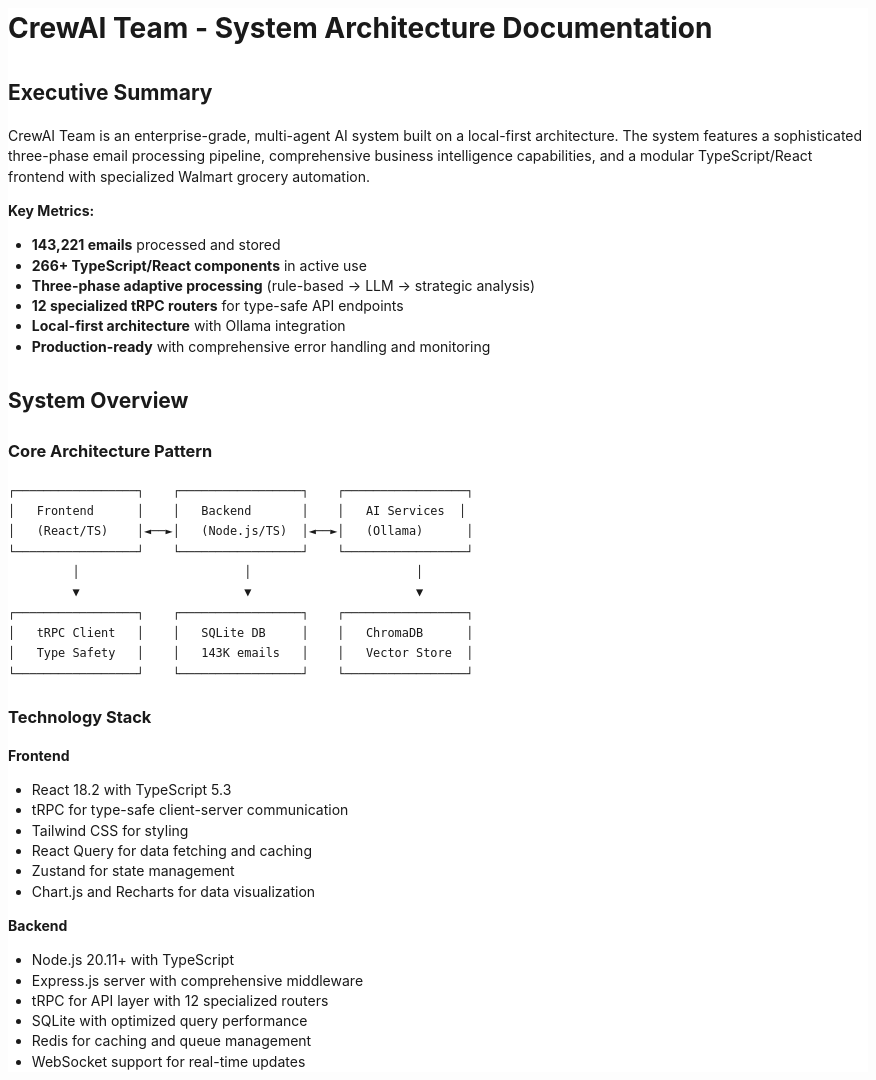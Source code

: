 # CrewAI Team - System Architecture Documentation

## Executive Summary

CrewAI Team is an enterprise-grade, multi-agent AI system built on a local-first architecture. The system features a sophisticated three-phase email processing pipeline, comprehensive business intelligence capabilities, and a modular TypeScript/React frontend with specialized Walmart grocery automation.

**Key Metrics:**
- **143,221 emails** processed and stored
- **266+ TypeScript/React components** in active use
- **Three-phase adaptive processing** (rule-based → LLM → strategic analysis)
- **12 specialized tRPC routers** for type-safe API endpoints
- **Local-first architecture** with Ollama integration
- **Production-ready** with comprehensive error handling and monitoring

## System Overview

### Core Architecture Pattern

```
┌─────────────────┐    ┌─────────────────┐    ┌─────────────────┐
│   Frontend      │    │   Backend       │    │   AI Services  │
│   (React/TS)    │◄──►│   (Node.js/TS)  │◄──►│   (Ollama)      │
└─────────────────┘    └─────────────────┘    └─────────────────┘
         │                       │                       │
         ▼                       ▼                       ▼
┌─────────────────┐    ┌─────────────────┐    ┌─────────────────┐
│   tRPC Client   │    │   SQLite DB     │    │   ChromaDB      │
│   Type Safety   │    │   143K emails   │    │   Vector Store  │
└─────────────────┘    └─────────────────┘    └─────────────────┘
```

### Technology Stack

**Frontend**
- React 18.2 with TypeScript 5.3
- tRPC for type-safe client-server communication
- Tailwind CSS for styling
- React Query for data fetching and caching
- Zustand for state management
- Chart.js and Recharts for data visualization

**Backend**
- Node.js 20.11+ with TypeScript
- Express.js server with comprehensive middleware
- tRPC for API layer with 12 specialized routers
- SQLite with optimized query performance
- Redis for caching and queue management
- WebSocket support for real-time updates
